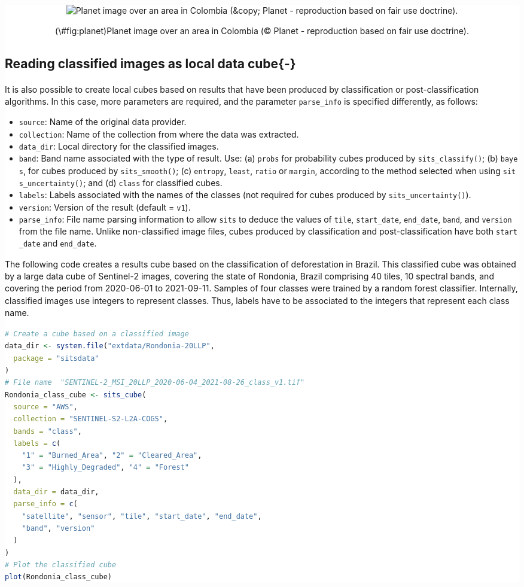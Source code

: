 
<div class="figure" style="text-align: center">
<img src="./images/planet.png" alt="Planet image over an area in Colombia (&amp;copy; Planet - reproduction based on fair use doctrine)." width="100%" />
<p class="caption">(\#fig:planet)Planet image over an area in Colombia (&copy; Planet - reproduction based on fair use doctrine).</p>
</div>

## Reading classified images as local data cube{-}

It is also possible to create local cubes based on results that have been produced by classification or post-classification algorithms. In this case, more parameters are required, and the parameter `parse_info` is specified differently, as follows:

- `source`:  Name of the original data provider. 
- `collection`: Name of the collection from where the data was extracted. 
- `data_dir`: Local directory for the classified images.
- `band`: Band name associated with the type of result. Use: (a) `probs` for probability cubes produced by `sits_classify()`; (b) `bayes`, for cubes produced by `sits_smooth()`; (c) `entropy`, `least`, `ratio` or `margin`, according to the method selected when using `sits_uncertainty()`; and (d) `class` for classified cubes.
- `labels`: Labels associated with the names of the classes (not required for cubes produced by `sits_uncertainty()`).
- `version`: Version of the result (default = `v1`).
- `parse_info`: File name parsing information to allow `sits` to deduce the values of `tile`, `start_date`, `end_date`, `band`, and `version` from the file name. Unlike non-classified image files, cubes produced by classification and post-classification have both `start_date` and `end_date`. 

The following code creates a results cube based on the classification of deforestation in Brazil.  This classified cube was obtained by a large data cube of Sentinel-2 images, covering the state of Rondonia, Brazil comprising 40 tiles, 10 spectral bands, and covering the period from 2020-06-01 to 2021-09-11. Samples of four classes were trained by a random forest classifier. Internally, classified images use integers to represent classes. Thus, labels have to be associated to the integers that represent each class name.


``` r
# Create a cube based on a classified image
data_dir <- system.file("extdata/Rondonia-20LLP",
  package = "sitsdata"
)
# File name  "SENTINEL-2_MSI_20LLP_2020-06-04_2021-08-26_class_v1.tif"
Rondonia_class_cube <- sits_cube(
  source = "AWS",
  collection = "SENTINEL-S2-L2A-COGS",
  bands = "class",
  labels = c(
    "1" = "Burned_Area", "2" = "Cleared_Area",
    "3" = "Highly_Degraded", "4" = "Forest"
  ),
  data_dir = data_dir,
  parse_info = c(
    "satellite", "sensor", "tile", "start_date", "end_date",
    "band", "version"
  )
)
# Plot the classified cube
plot(Rondonia_class_cube)
```
